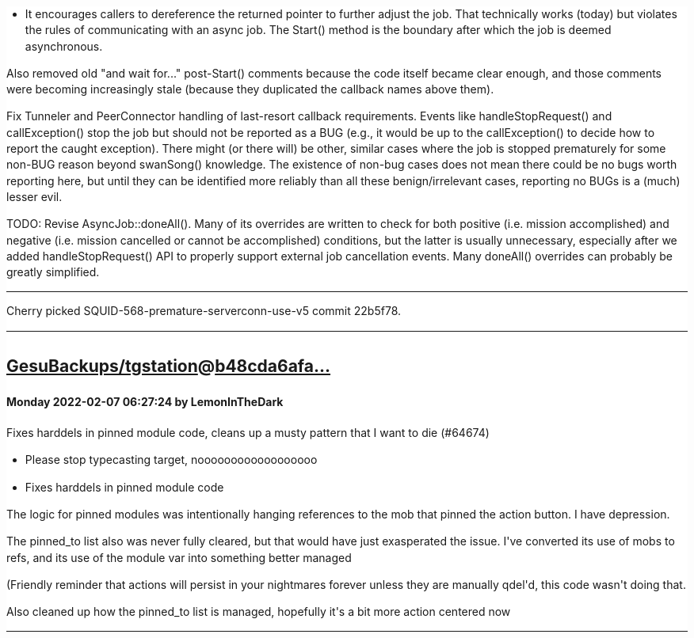 * It encourages callers to dereference the returned pointer to further
  adjust the job. That technically works (today) but violates the rules
  of communicating with an async job. The Start() method is the boundary
  after which the job is deemed asynchronous.

Also removed old "and wait for..." post-Start() comments because the
code itself became clear enough, and those comments were becoming
increasingly stale (because they duplicated the callback names above
them).

Fix Tunneler and PeerConnector handling of last-resort callback
requirements. Events like handleStopRequest() and callException() stop
the job but should not be reported as a BUG (e.g., it would be up to the
callException() to decide how to report the caught exception). There
might (or there will) be other, similar cases where the job is stopped
prematurely for some non-BUG reason beyond swanSong() knowledge. The
existence of non-bug cases does not mean there could be no bugs worth
reporting here, but until they can be identified more reliably than all
these benign/irrelevant cases, reporting no BUGs is a (much) lesser
evil.

TODO: Revise AsyncJob::doneAll(). Many of its overrides are written to
check for both positive (i.e. mission accomplished) and negative (i.e.
mission cancelled or cannot be accomplished) conditions, but the latter
is usually unnecessary, especially after we added handleStopRequest()
API to properly support external job cancellation events. Many doneAll()
overrides can probably be greatly simplified.

----

Cherry picked SQUID-568-premature-serverconn-use-v5 commit 22b5f78.

---
## [GesuBackups/tgstation](https://github.com/GesuBackups/tgstation)@[b48cda6afa...](https://github.com/GesuBackups/tgstation/commit/b48cda6afa047be95390dc1360e8d899ec6394b0)
#### Monday 2022-02-07 06:27:24 by LemonInTheDark

Fixes harddels in pinned module code, cleans up a musty pattern that I want to die (#64674)

* Please stop typecasting target, noooooooooooooooooo

* Fixes harddels in pinned module code

The logic for pinned modules was intentionally hanging references to the
mob that pinned the action button. I have depression.

The pinned_to list also was never fully cleared, but that would have
just exasperated the issue. I've converted its use of mobs to refs, and
its use of the module var into something better managed

(Friendly reminder that actions will persist in your nightmares forever
unless they are manually qdel'd, this code wasn't doing that.

Also cleaned up how the pinned_to list is managed, hopefully it's a bit
more action centered now

---
